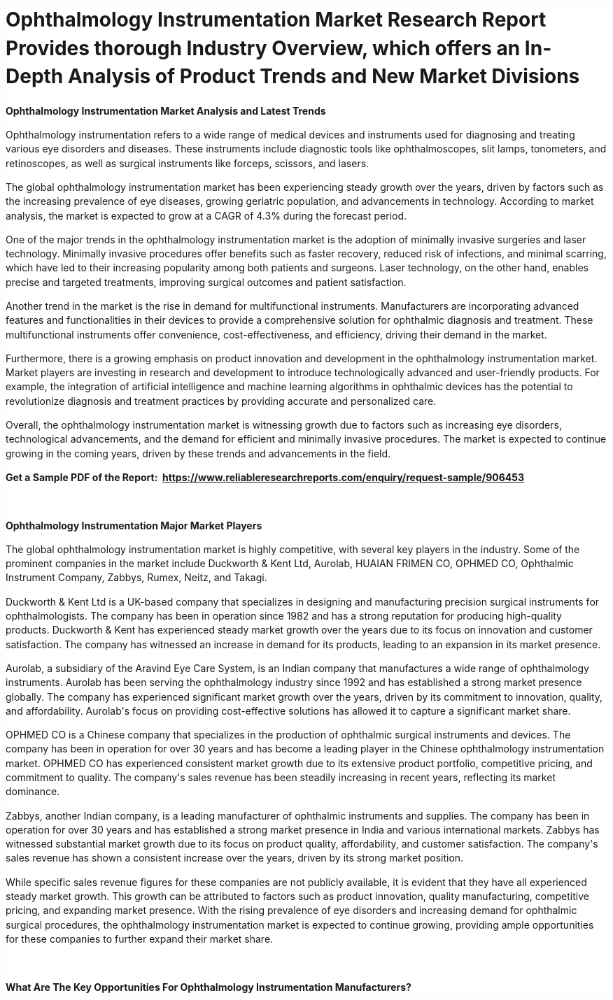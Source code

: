 <p><h1>Ophthalmology Instrumentation Market Research Report Provides thorough Industry Overview, which offers an In-Depth Analysis of Product Trends and New Market Divisions</h1></p><p><strong>Ophthalmology Instrumentation Market Analysis and Latest Trends</strong></p>
<p><p>Ophthalmology instrumentation refers to a wide range of medical devices and instruments used for diagnosing and treating various eye disorders and diseases. These instruments include diagnostic tools like ophthalmoscopes, slit lamps, tonometers, and retinoscopes, as well as surgical instruments like forceps, scissors, and lasers.</p><p>The global ophthalmology instrumentation market has been experiencing steady growth over the years, driven by factors such as the increasing prevalence of eye diseases, growing geriatric population, and advancements in technology. According to market analysis, the market is expected to grow at a CAGR of 4.3% during the forecast period.</p><p>One of the major trends in the ophthalmology instrumentation market is the adoption of minimally invasive surgeries and laser technology. Minimally invasive procedures offer benefits such as faster recovery, reduced risk of infections, and minimal scarring, which have led to their increasing popularity among both patients and surgeons. Laser technology, on the other hand, enables precise and targeted treatments, improving surgical outcomes and patient satisfaction.</p><p>Another trend in the market is the rise in demand for multifunctional instruments. Manufacturers are incorporating advanced features and functionalities in their devices to provide a comprehensive solution for ophthalmic diagnosis and treatment. These multifunctional instruments offer convenience, cost-effectiveness, and efficiency, driving their demand in the market.</p><p>Furthermore, there is a growing emphasis on product innovation and development in the ophthalmology instrumentation market. Market players are investing in research and development to introduce technologically advanced and user-friendly products. For example, the integration of artificial intelligence and machine learning algorithms in ophthalmic devices has the potential to revolutionize diagnosis and treatment practices by providing accurate and personalized care.</p><p>Overall, the ophthalmology instrumentation market is witnessing growth due to factors such as increasing eye disorders, technological advancements, and the demand for efficient and minimally invasive procedures. The market is expected to continue growing in the coming years, driven by these trends and advancements in the field.</p></p>
<p><strong>Get a Sample PDF of the Report:&nbsp; <a href="https://www.reliableresearchreports.com/enquiry/request-sample/906453">https://www.reliableresearchreports.com/enquiry/request-sample/906453</a></strong></p>
<p>&nbsp;</p>
<p><strong>Ophthalmology Instrumentation Major Market Players</strong></p>
<p><p>The global ophthalmology instrumentation market is highly competitive, with several key players in the industry. Some of the prominent companies in the market include Duckworth & Kent Ltd, Aurolab, HUAIAN FRIMEN CO, OPHMED CO, Ophthalmic Instrument Company, Zabbys, Rumex, Neitz, and Takagi.</p><p>Duckworth & Kent Ltd is a UK-based company that specializes in designing and manufacturing precision surgical instruments for ophthalmologists. The company has been in operation since 1982 and has a strong reputation for producing high-quality products. Duckworth & Kent has experienced steady market growth over the years due to its focus on innovation and customer satisfaction. The company has witnessed an increase in demand for its products, leading to an expansion in its market presence.</p><p>Aurolab, a subsidiary of the Aravind Eye Care System, is an Indian company that manufactures a wide range of ophthalmology instruments. Aurolab has been serving the ophthalmology industry since 1992 and has established a strong market presence globally. The company has experienced significant market growth over the years, driven by its commitment to innovation, quality, and affordability. Aurolab's focus on providing cost-effective solutions has allowed it to capture a significant market share.</p><p>OPHMED CO is a Chinese company that specializes in the production of ophthalmic surgical instruments and devices. The company has been in operation for over 30 years and has become a leading player in the Chinese ophthalmology instrumentation market. OPHMED CO has experienced consistent market growth due to its extensive product portfolio, competitive pricing, and commitment to quality. The company's sales revenue has been steadily increasing in recent years, reflecting its market dominance.</p><p>Zabbys, another Indian company, is a leading manufacturer of ophthalmic instruments and supplies. The company has been in operation for over 30 years and has established a strong market presence in India and various international markets. Zabbys has witnessed substantial market growth due to its focus on product quality, affordability, and customer satisfaction. The company's sales revenue has shown a consistent increase over the years, driven by its strong market position.</p><p>While specific sales revenue figures for these companies are not publicly available, it is evident that they have all experienced steady market growth. This growth can be attributed to factors such as product innovation, quality manufacturing, competitive pricing, and expanding market presence. With the rising prevalence of eye disorders and increasing demand for ophthalmic surgical procedures, the ophthalmology instrumentation market is expected to continue growing, providing ample opportunities for these companies to further expand their market share.</p></p>
<p>&nbsp;</p>
<p><strong>What Are The Key Opportunities For Ophthalmology Instrumentation Manufacturers?</strong></p>